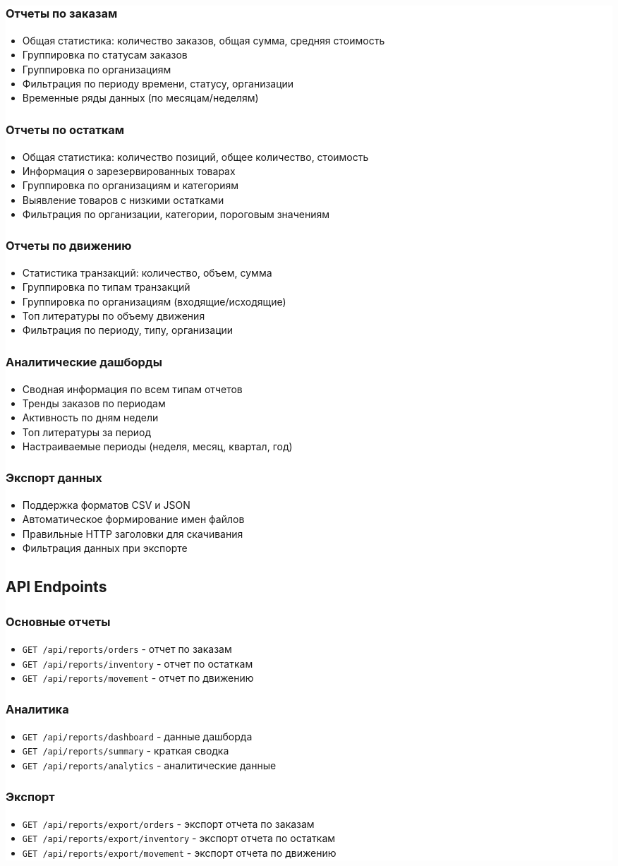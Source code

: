 ### Отчеты по заказам
- Общая статистика: количество заказов, общая сумма, средняя стоимость
- Группировка по статусам заказов
- Группировка по организациям
- Фильтрация по периоду времени, статусу, организации
- Временные ряды данных (по месяцам/неделям)

### Отчеты по остаткам
- Общая статистика: количество позиций, общее количество, стоимость
- Информация о зарезервированных товарах
- Группировка по организациям и категориям
- Выявление товаров с низкими остатками
- Фильтрация по организации, категории, пороговым значениям

### Отчеты по движению
- Статистика транзакций: количество, объем, сумма
- Группировка по типам транзакций
- Группировка по организациям (входящие/исходящие)
- Топ литературы по объему движения
- Фильтрация по периоду, типу, организации

### Аналитические дашборды
- Сводная информация по всем типам отчетов
- Тренды заказов по периодам
- Активность по дням недели
- Топ литературы за период
- Настраиваемые периоды (неделя, месяц, квартал, год)

### Экспорт данных
- Поддержка форматов CSV и JSON
- Автоматическое формирование имен файлов
- Правильные HTTP заголовки для скачивания
- Фильтрация данных при экспорте

## API Endpoints

### Основные отчеты
- `GET /api/reports/orders` - отчет по заказам
- `GET /api/reports/inventory` - отчет по остаткам
- `GET /api/reports/movement` - отчет по движению

### Аналитика
- `GET /api/reports/dashboard` - данные дашборда
- `GET /api/reports/summary` - краткая сводка
- `GET /api/reports/analytics` - аналитические данные

### Экспорт
- `GET /api/reports/export/orders` - экспорт отчета по заказам
- `GET /api/reports/export/inventory` - экспорт отчета по остаткам
- `GET /api/reports/export/movement` - экспорт отчета по движению
